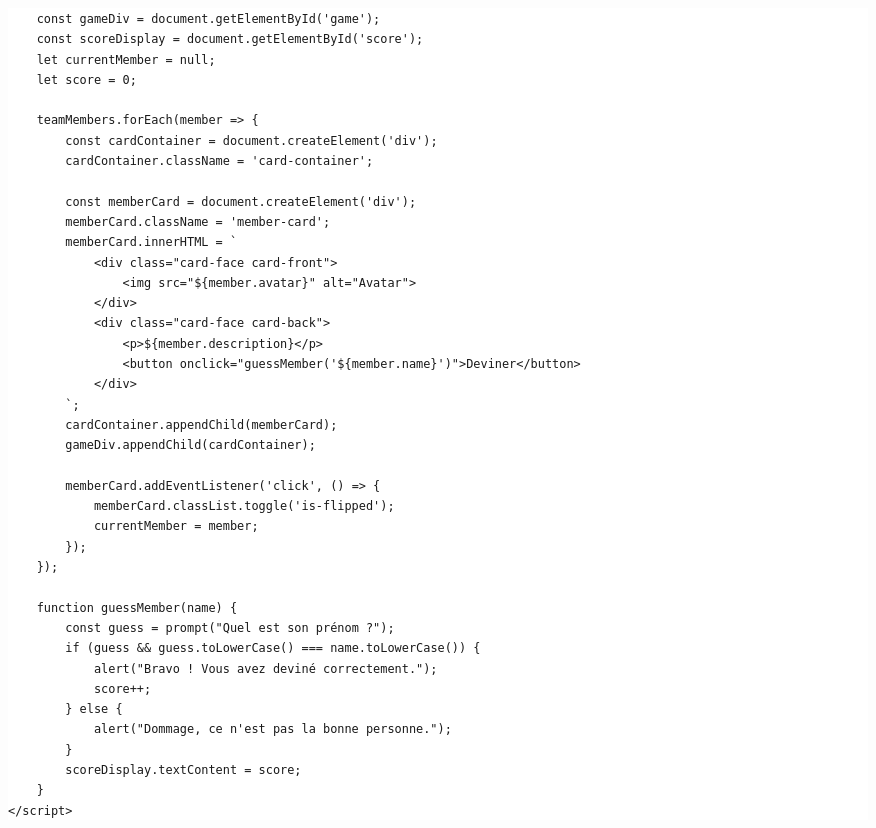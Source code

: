         const gameDiv = document.getElementById('game');
        const scoreDisplay = document.getElementById('score');
        let currentMember = null;
        let score = 0;

        teamMembers.forEach(member => {
            const cardContainer = document.createElement('div');
            cardContainer.className = 'card-container';

            const memberCard = document.createElement('div');
            memberCard.className = 'member-card';
            memberCard.innerHTML = `
                <div class="card-face card-front">
                    <img src="${member.avatar}" alt="Avatar">
                </div>
                <div class="card-face card-back">
                    <p>${member.description}</p>
                    <button onclick="guessMember('${member.name}')">Deviner</button>
                </div>
            `;
            cardContainer.appendChild(memberCard);
            gameDiv.appendChild(cardContainer);

            memberCard.addEventListener('click', () => {
                memberCard.classList.toggle('is-flipped');
                currentMember = member;
            });
        });

        function guessMember(name) {
            const guess = prompt("Quel est son prénom ?");
            if (guess && guess.toLowerCase() === name.toLowerCase()) {
                alert("Bravo ! Vous avez deviné correctement.");
                score++;
            } else {
                alert("Dommage, ce n'est pas la bonne personne.");
            }
            scoreDisplay.textContent = score;
        }
    </script>
</body>
</html>
